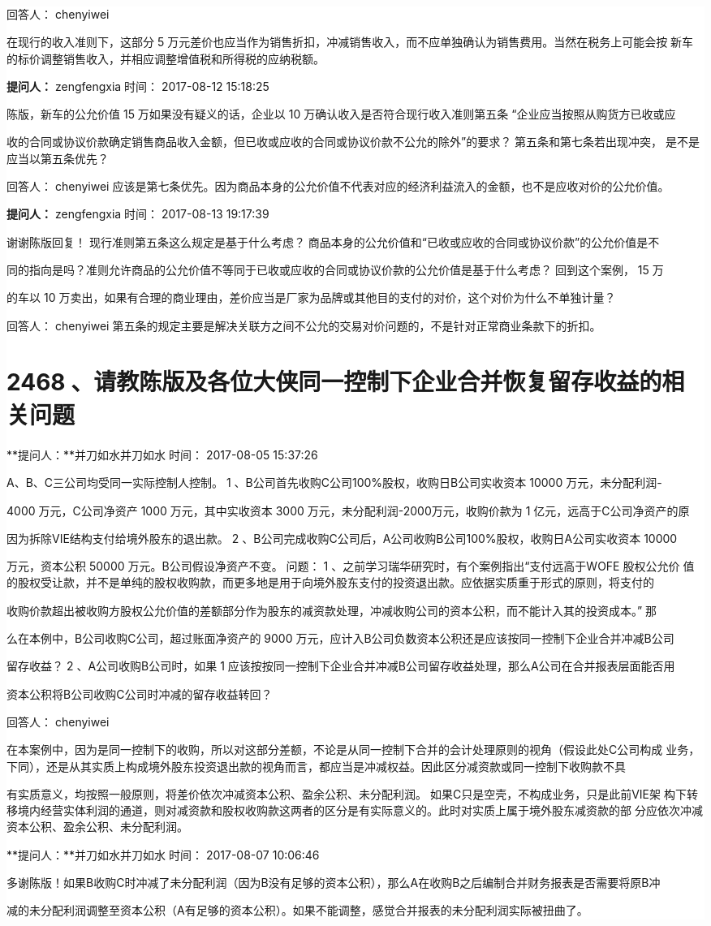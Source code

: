 
回答人： chenyiwei

在现行的收入准则下，这部分 5 万元差价也应当作为销售折扣，冲减销售收入，而不应单独确认为销售费用。当然在税务上可能会按
新车的标价调整销售收入，并相应调整增值税和所得税的应纳税额。

**提问人：** zengfengxia 时间： 2017-08-12 15:18:25

陈版，新车的公允价值 15 万如果没有疑义的话，企业以 10 万确认收入是否符合现行收入准则第五条 “企业应当按照从购货方已收或应

收的合同或协议价款确定销售商品收入金额，但已收或应收的合同或协议价款不公允的除外”的要求？ 第五条和第七条若出现冲突，
是不是应当以第五条优先？

回答人： chenyiwei
应该是第七条优先。因为商品本身的公允价值不代表对应的经济利益流入的金额，也不是应收对价的公允价值。

**提问人：** zengfengxia 时间： 2017-08-13 19:17:39

谢谢陈版回复！ 现行准则第五条这么规定是基于什么考虑？ 商品本身的公允价值和“已收或应收的合同或协议价款”的公允价值是不

同的指向是吗？准则允许商品的公允价值不等同于已收或应收的合同或协议价款的公允价值是基于什么考虑？ 回到这个案例， 15 万

的车以 10 万卖出，如果有合理的商业理由，差价应当是厂家为品牌或其他目的支付的对价，这个对价为什么不单独计量？

回答人： chenyiwei
第五条的规定主要是解决关联方之间不公允的交易对价问题的，不是针对正常商业条款下的折扣。

# 2468 、请教陈版及各位大侠同一控制下企业合并恢复留存收益的相关问题

**提问人：**并刀如水并刀如水 时间： 2017-08-05 15:37:26

A、B、C三公司均受同一实际控制人控制。 1 、B公司首先收购C公司100%股权，收购日B公司实收资本 10000 万元，未分配利润-

4000 万元，C公司净资产 1000 万元，其中实收资本 3000 万元，未分配利润-2000万元，收购价款为 1 亿元，远高于C公司净资产的原

因为拆除VIE结构支付给境外股东的退出款。 2 、B公司完成收购C公司后，A公司收购B公司100%股权，收购日A公司实收资本 10000

万元，资本公积 50000 万元。B公司假设净资产不变。 问题： 1 、之前学习瑞华研究时，有个案例指出“支付远高于WOFE 股权公允价
值的股权受让款，并不是单纯的股权收购款，而更多地是用于向境外股东支付的投资退出款。应依据实质重于形式的原则，将支付的

收购价款超出被收购方股权公允价值的差额部分作为股东的减资款处理，冲减收购公司的资本公积，而不能计入其的投资成本。” 那

么在本例中，B公司收购C公司，超过账面净资产的 9000 万元，应计入B公司负数资本公积还是应该按同一控制下企业合并冲减B公司

留存收益？ 2 、A公司收购B公司时，如果 1 应该按按同一控制下企业合并冲减B公司留存收益处理，那么A公司在合并报表层面能否用

资本公积将B公司收购C公司时冲减的留存收益转回？

回答人： chenyiwei

在本案例中，因为是同一控制下的收购，所以对这部分差额，不论是从同一控制下合并的会计处理原则的视角（假设此处C公司构成
业务，下同），还是从其实质上构成境外股东投资退出款的视角而言，都应当是冲减权益。因此区分减资款或同一控制下收购款不具

有实质意义，均按照一般原则，将差价依次冲减资本公积、盈余公积、未分配利润。 如果C只是空壳，不构成业务，只是此前VIE架
构下转移境内经营实体利润的通道，则对减资款和股权收购款这两者的区分是有实际意义的。此时对实质上属于境外股东减资款的部
分应依次冲减资本公积、盈余公积、未分配利润。

**提问人：**并刀如水并刀如水 时间： 2017-08-07 10:06:46

多谢陈版！如果B收购C时冲减了未分配利润（因为B没有足够的资本公积），那么A在收购B之后编制合并财务报表是否需要将原B冲

减的未分配利润调整至资本公积（A有足够的资本公积）。如果不能调整，感觉合并报表的未分配利润实际被扭曲了。
